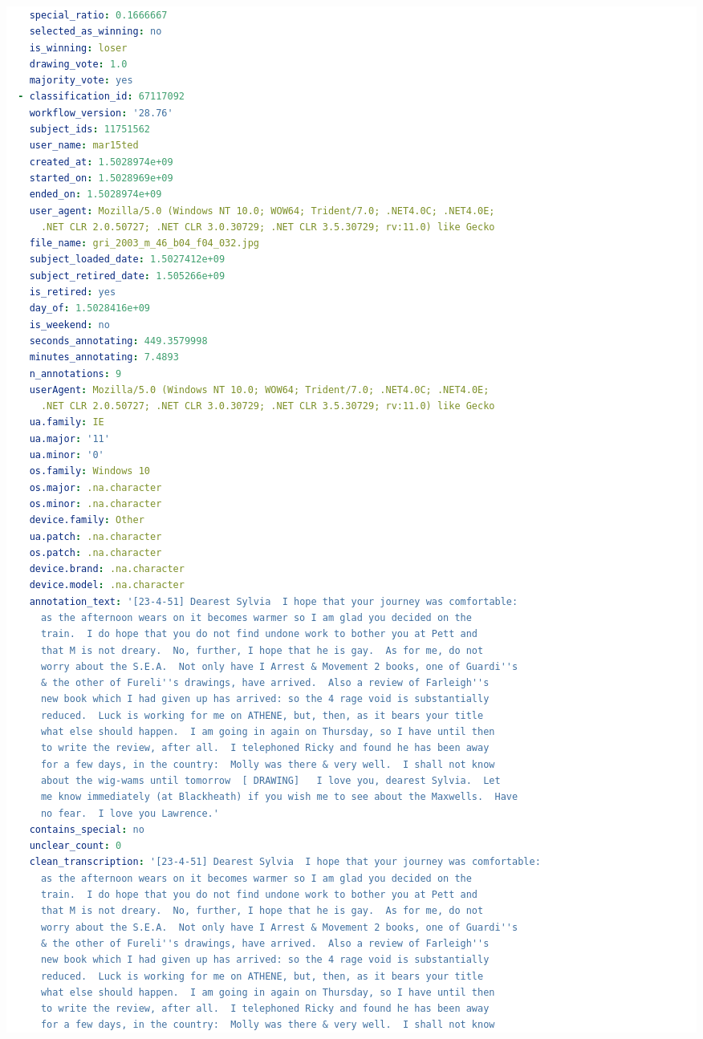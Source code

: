 ```yaml
    special_ratio: 0.1666667
    selected_as_winning: no
    is_winning: loser
    drawing_vote: 1.0
    majority_vote: yes
  - classification_id: 67117092
    workflow_version: '28.76'
    subject_ids: 11751562
    user_name: mar15ted
    created_at: 1.5028974e+09
    started_on: 1.5028969e+09
    ended_on: 1.5028974e+09
    user_agent: Mozilla/5.0 (Windows NT 10.0; WOW64; Trident/7.0; .NET4.0C; .NET4.0E;
      .NET CLR 2.0.50727; .NET CLR 3.0.30729; .NET CLR 3.5.30729; rv:11.0) like Gecko
    file_name: gri_2003_m_46_b04_f04_032.jpg
    subject_loaded_date: 1.5027412e+09
    subject_retired_date: 1.505266e+09
    is_retired: yes
    day_of: 1.5028416e+09
    is_weekend: no
    seconds_annotating: 449.3579998
    minutes_annotating: 7.4893
    n_annotations: 9
    userAgent: Mozilla/5.0 (Windows NT 10.0; WOW64; Trident/7.0; .NET4.0C; .NET4.0E;
      .NET CLR 2.0.50727; .NET CLR 3.0.30729; .NET CLR 3.5.30729; rv:11.0) like Gecko
    ua.family: IE
    ua.major: '11'
    ua.minor: '0'
    os.family: Windows 10
    os.major: .na.character
    os.minor: .na.character
    device.family: Other
    ua.patch: .na.character
    os.patch: .na.character
    device.brand: .na.character
    device.model: .na.character
    annotation_text: '[23-4-51] Dearest Sylvia  I hope that your journey was comfortable:
      as the afternoon wears on it becomes warmer so I am glad you decided on the
      train.  I do hope that you do not find undone work to bother you at Pett and
      that M is not dreary.  No, further, I hope that he is gay.  As for me, do not
      worry about the S.E.A.  Not only have I Arrest & Movement 2 books, one of Guardi''s
      & the other of Fureli''s drawings, have arrived.  Also a review of Farleigh''s
      new book which I had given up has arrived: so the 4 rage void is substantially
      reduced.  Luck is working for me on ATHENE, but, then, as it bears your title
      what else should happen.  I am going in again on Thursday, so I have until then
      to write the review, after all.  I telephoned Ricky and found he has been away
      for a few days, in the country:  Molly was there & very well.  I shall not know
      about the wig-wams until tomorrow  [ DRAWING]   I love you, dearest Sylvia.  Let
      me know immediately (at Blackheath) if you wish me to see about the Maxwells.  Have
      no fear.  I love you Lawrence.'
    contains_special: no
    unclear_count: 0
    clean_transcription: '[23-4-51] Dearest Sylvia  I hope that your journey was comfortable:
      as the afternoon wears on it becomes warmer so I am glad you decided on the
      train.  I do hope that you do not find undone work to bother you at Pett and
      that M is not dreary.  No, further, I hope that he is gay.  As for me, do not
      worry about the S.E.A.  Not only have I Arrest & Movement 2 books, one of Guardi''s
      & the other of Fureli''s drawings, have arrived.  Also a review of Farleigh''s
      new book which I had given up has arrived: so the 4 rage void is substantially
      reduced.  Luck is working for me on ATHENE, but, then, as it bears your title
      what else should happen.  I am going in again on Thursday, so I have until then
      to write the review, after all.  I telephoned Ricky and found he has been away
      for a few days, in the country:  Molly was there & very well.  I shall not know
```